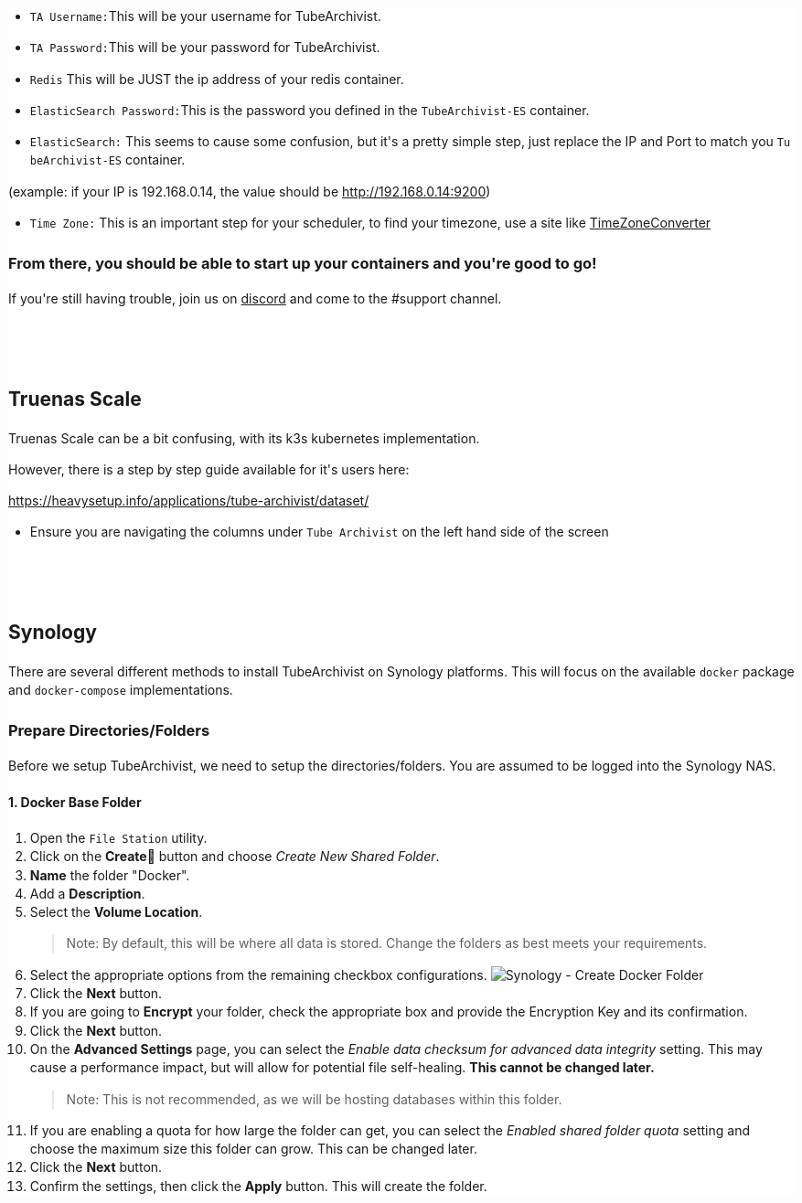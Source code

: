  - `TA Username:`This will be your username for TubeArchivist.
   
 - `TA Password:`This will be your password for TubeArchivist.
   
 - `Redis` This will be JUST the ip address of your redis container.

 - `ElasticSearch Password:`This is the password you defined in the `TubeArchivist-ES` container.
 - `ElasticSearch:` This seems to cause some confusion, but it's a pretty simple step, just replace the IP and Port to match you `TubeArchivist-ES` container.

 (example: if your IP is 192.168.0.14, the value should be http://192.168.0.14:9200)

 - `Time Zone:` This is an important step for your scheduler, to find your timezone, use a site like [TimeZoneConverter](http://www.timezoneconverter.com/cgi-bin/findzone.tzc) 

### From there, you should be able to start up your containers and you're good to go!
If you're still having trouble, join us on [discord](https://www.tubearchivist.com/discord) and come to the #support channel.

<br />
<br />

## Truenas Scale 

Truenas Scale can be a bit confusing, with its k3s kubernetes implementation. 

However, there is a step by step guide available for it's users here:

https://heavysetup.info/applications/tube-archivist/dataset/

- Ensure you are navigating the columns under `Tube Archivist` on the left hand side of the screen

<br />
<br />

## Synology

There are several different methods to install TubeArchivist on Synology platforms. This will focus on the available `docker` package and `docker-compose` implementations.

### Prepare Directories/Folders
Before we setup TubeArchivist, we need to setup the directories/folders. You are assumed to be logged into the Synology NAS.
#### 1. Docker Base Folder
   1. Open the `File Station` utility.
   2. Click on the **Create🔽** button and choose *Create New Shared Folder*.
   3. **Name** the folder "Docker".
   4. Add a **Description**.
   5. Select the **Volume Location**. 
      > Note: By default, this will be where all data is stored. Change the folders as best meets your requirements.
   6. Select the appropriate options from the remaining checkbox configurations.
![Synology - Create Docker Folder](assets/Synology_0.2.0_Docker-Folder-Create.png)
   7. Click the **Next** button.
   8. If you are going to **Encrypt** your folder, check the appropriate box and provide the Encryption Key and its confirmation.
   9. Click the **Next** button.
   10. On the **Advanced Settings** page, you can select the *Enable data checksum for advanced data integrity* setting. This may cause a performance impact, but will allow for potential file self-healing. **This cannot be changed later.**
       > Note: This is not recommended, as we will be hosting databases within this folder.
   11. If you are enabling a quota for how large the folder can get, you can select the *Enabled shared folder quota* setting and choose the maximum size this folder can grow. This can be changed later.
   12. Click the **Next** button.
   13. Confirm the settings, then click the **Apply** button. This will create the folder.